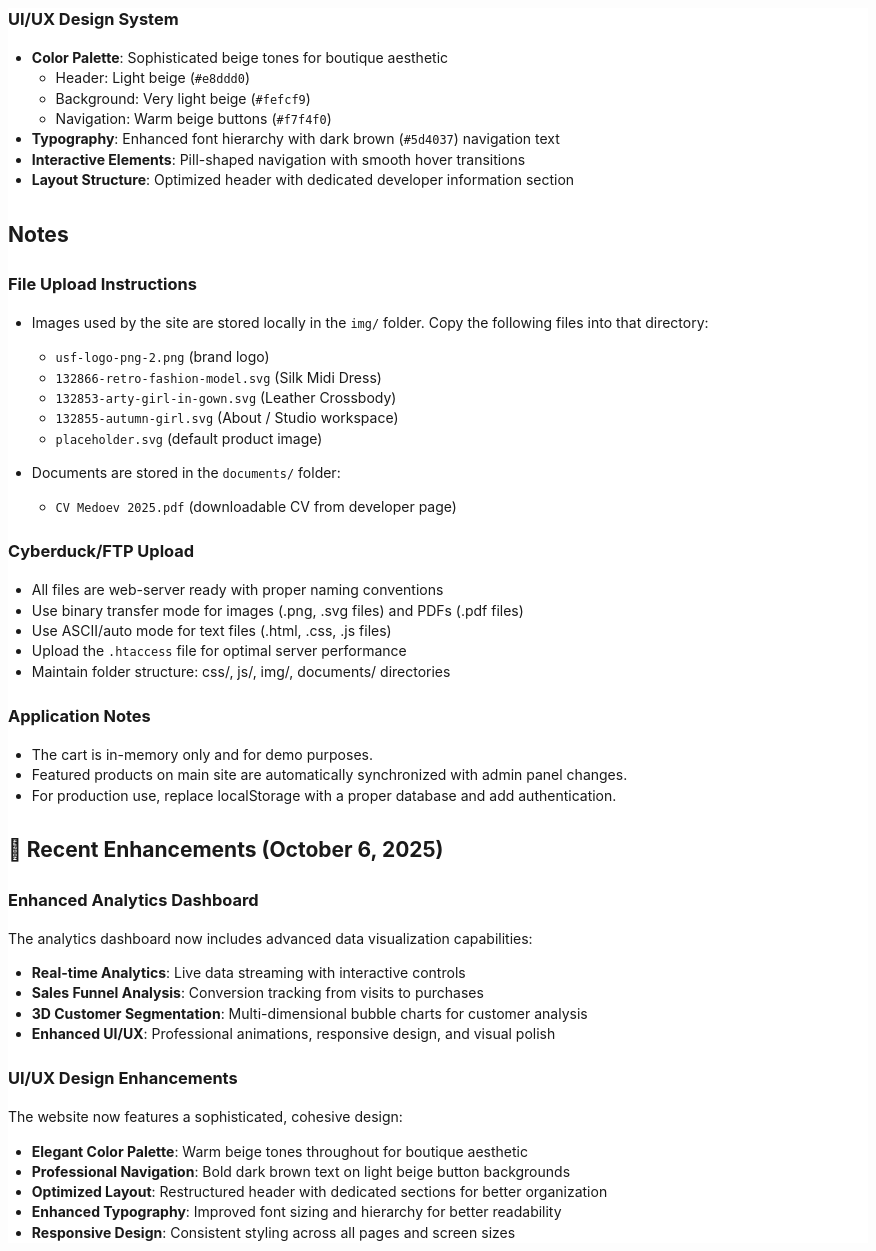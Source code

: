### **UI/UX Design System**
- **Color Palette**: Sophisticated beige tones for boutique aesthetic
  - Header: Light beige (`#e8ddd0`)
  - Background: Very light beige (`#fefcf9`) 
  - Navigation: Warm beige buttons (`#f7f4f0`)
- **Typography**: Enhanced font hierarchy with dark brown (`#5d4037`) navigation text
- **Interactive Elements**: Pill-shaped navigation with smooth hover transitions
- **Layout Structure**: Optimized header with dedicated developer information section

## Notes

### File Upload Instructions
- Images used by the site are stored locally in the `img/` folder. Copy the following files into that directory:
	- `usf-logo-png-2.png` (brand logo)
	- `132866-retro-fashion-model.svg` (Silk Midi Dress)
	- `132853-arty-girl-in-gown.svg` (Leather Crossbody)
	- `132855-autumn-girl.svg` (About / Studio workspace)
	- `placeholder.svg` (default product image)

- Documents are stored in the `documents/` folder:
	- `CV Medoev 2025.pdf` (downloadable CV from developer page)

### Cyberduck/FTP Upload
- All files are web-server ready with proper naming conventions
- Use binary transfer mode for images (.png, .svg files) and PDFs (.pdf files)
- Use ASCII/auto mode for text files (.html, .css, .js files)
- Upload the `.htaccess` file for optimal server performance
- Maintain folder structure: css/, js/, img/, documents/ directories

### Application Notes
- The cart is in-memory only and for demo purposes.
- Featured products on main site are automatically synchronized with admin panel changes.
- For production use, replace localStorage with a proper database and add authentication.

## 🚀 **Recent Enhancements (October 6, 2025)**

### **Enhanced Analytics Dashboard**
The analytics dashboard now includes advanced data visualization capabilities:

- **Real-time Analytics**: Live data streaming with interactive controls
- **Sales Funnel Analysis**: Conversion tracking from visits to purchases
- **3D Customer Segmentation**: Multi-dimensional bubble charts for customer analysis
- **Enhanced UI/UX**: Professional animations, responsive design, and visual polish

### **UI/UX Design Enhancements**
The website now features a sophisticated, cohesive design:

- **Elegant Color Palette**: Warm beige tones throughout for boutique aesthetic
- **Professional Navigation**: Bold dark brown text on light beige button backgrounds
- **Optimized Layout**: Restructured header with dedicated sections for better organization
- **Enhanced Typography**: Improved font sizing and hierarchy for better readability
- **Responsive Design**: Consistent styling across all pages and screen sizes
